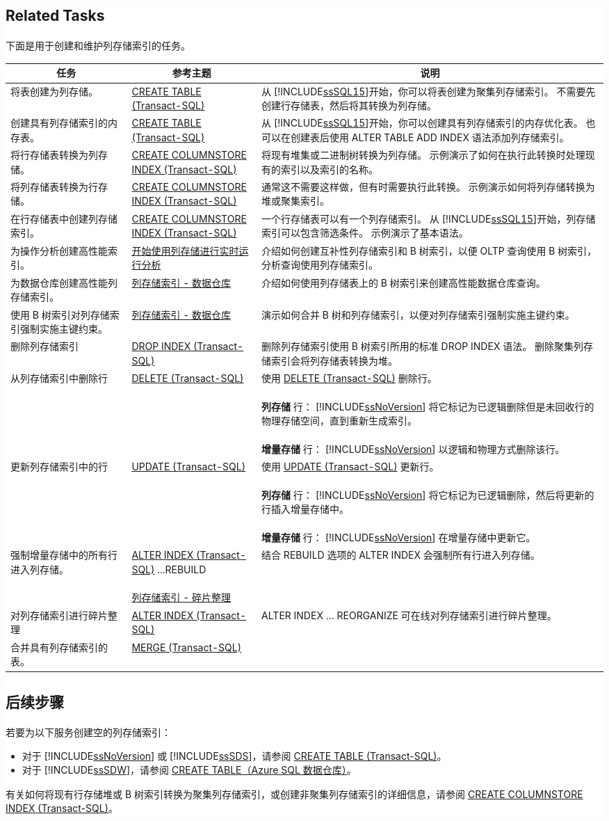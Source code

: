 ## <a name="related-tasks"></a>Related Tasks  
下面是用于创建和维护列存储索引的任务。 
  
|任务|参考主题|说明|  
|----------|----------------------|-----------|  
|将表创建为列存储。|[CREATE TABLE (Transact-SQL)](../../t-sql/statements/create-table-transact-sql.md)|从 [!INCLUDE[ssSQL15](../../includes/sssql15-md.md)]开始，你可以将表创建为聚集列存储索引。 不需要先创建行存储表，然后将其转换为列存储。|  
|创建具有列存储索引的内存表。|[CREATE TABLE (Transact-SQL)](../../t-sql/statements/create-table-transact-sql.md)|从 [!INCLUDE[ssSQL15](../../includes/sssql15-md.md)]开始，你可以创建具有列存储索引的内存优化表。 也可以在创建表后使用 ALTER TABLE ADD INDEX 语法添加列存储索引。|  
|将行存储表转换为列存储。|[CREATE COLUMNSTORE INDEX (Transact-SQL)](../../t-sql/statements/create-columnstore-index-transact-sql.md)|将现有堆集或二进制树转换为列存储。 示例演示了如何在执行此转换时处理现有的索引以及索引的名称。|  
|将列存储表转换为行存储。|[CREATE COLUMNSTORE INDEX (Transact-SQL)](../../t-sql/statements/create-columnstore-index-transact-sql.md)|通常这不需要这样做，但有时需要执行此转换。 示例演示如何将列存储转换为堆或聚集索引。|  
|在行存储表中创建列存储索引。|[CREATE COLUMNSTORE INDEX (Transact-SQL)](../../t-sql/statements/create-columnstore-index-transact-sql.md)|一个行存储表可以有一个列存储索引。  从 [!INCLUDE[ssSQL15](../../includes/sssql15-md.md)]开始，列存储索引可以包含筛选条件。 示例演示了基本语法。|  
|为操作分析创建高性能索引。|[开始使用列存储进行实时运行分析](../../relational-databases/indexes/get-started-with-columnstore-for-real-time-operational-analytics.md)|介绍如何创建互补性列存储索引和 B 树索引，以便 OLTP 查询使用 B 树索引，分析查询使用列存储索引。|  
|为数据仓库创建高性能列存储索引。|[列存储索引 - 数据仓库](../../relational-databases/indexes/columnstore-indexes-data-warehouse.md)|介绍如何使用列存储表上的 B 树索引来创建高性能数据仓库查询。|  
|使用 B 树索引对列存储索引强制实施主键约束。|[列存储索引 - 数据仓库](../../relational-databases/indexes/columnstore-indexes-data-warehouse.md)|演示如何合并 B 树和列存储索引，以便对列存储索引强制实施主键约束。|  
|删除列存储索引|[DROP INDEX (Transact-SQL)](../../t-sql/statements/drop-index-transact-sql.md)|删除列存储索引使用 B 树索引所用的标准 DROP INDEX 语法。 删除聚集列存储索引会将列存储表转换为堆。|  
|从列存储索引中删除行|[DELETE (Transact-SQL)](../../t-sql/statements/delete-transact-sql.md)|使用 [DELETE (Transact-SQL)](../../t-sql/statements/delete-transact-sql.md) 删除行。<br /><br /> **列存储** 行： [!INCLUDE[ssNoVersion](../../includes/ssnoversion-md.md)] 将它标记为已逻辑删除但是未回收行的物理存储空间，直到重新生成索引。<br /><br /> **增量存储** 行： [!INCLUDE[ssNoVersion](../../includes/ssnoversion-md.md)] 以逻辑和物理方式删除该行。|  
|更新列存储索引中的行|[UPDATE (Transact-SQL)](../../t-sql/queries/update-transact-sql.md)|使用 [UPDATE (Transact-SQL)](../../t-sql/queries/update-transact-sql.md) 更新行。<br /><br /> **列存储** 行：  [!INCLUDE[ssNoVersion](../../includes/ssnoversion-md.md)] 将它标记为已逻辑删除，然后将更新的行插入增量存储中。<br /><br /> **增量存储** 行： [!INCLUDE[ssNoVersion](../../includes/ssnoversion-md.md)] 在增量存储中更新它。|  
|强制增量存储中的所有行进入列存储。|[ALTER INDEX (Transact-SQL)](../../t-sql/statements/alter-index-transact-sql.md) ...REBUILD<br /><br /> [列存储索引 - 碎片整理](../../relational-databases/indexes/columnstore-indexes-defragmentation.md)|结合 REBUILD 选项的 ALTER INDEX 会强制所有行进入列存储。|  
|对列存储索引进行碎片整理|[ALTER INDEX (Transact-SQL)](../../t-sql/statements/alter-index-transact-sql.md)|ALTER INDEX … REORGANIZE 可在线对列存储索引进行碎片整理。|  
|合并具有列存储索引的表。|[MERGE (Transact-SQL)](../../t-sql/statements/merge-transact-sql.md)|


## <a name="next-steps"></a>后续步骤
若要为以下服务创建空的列存储索引：

* 对于 [!INCLUDE[ssNoVersion](../../includes/ssnoversion-md.md)] 或 [!INCLUDE[ssSDS](../../includes/sssds-md.md)]，请参阅 [CREATE TABLE (Transact-SQL)](../../t-sql/statements/create-table-transact-sql.md)。
* 对于 [!INCLUDE[ssSDW](../../includes/sssdw-md.md)]，请参阅 [CREATE TABLE（Azure SQL 数据仓库）](../../t-sql/statements/create-table-as-select-azure-sql-data-warehouse.md)。

有关如何将现有行存储堆或 B 树索引转换为聚集列存储索引，或创建非聚集列存储索引的详细信息，请参阅 [CREATE COLUMNSTORE INDEX (Transact-SQL)](../../t-sql/statements/create-columnstore-index-transact-sql.md)。

